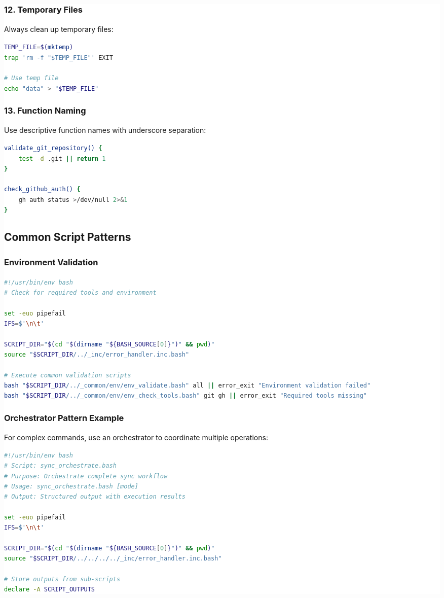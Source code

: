 ### 12. Temporary Files

Always clean up temporary files:

```bash
TEMP_FILE=$(mktemp)
trap 'rm -f "$TEMP_FILE"' EXIT

# Use temp file
echo "data" > "$TEMP_FILE"
```

### 13. Function Naming

Use descriptive function names with underscore separation:

```bash
validate_git_repository() {
    test -d .git || return 1
}

check_github_auth() {
    gh auth status >/dev/null 2>&1
}
```

## Common Script Patterns

### Environment Validation

```bash
#!/usr/bin/env bash
# Check for required tools and environment

set -euo pipefail
IFS=$'\n\t'

SCRIPT_DIR="$(cd "$(dirname "${BASH_SOURCE[0]}")" && pwd)"
source "$SCRIPT_DIR/../_inc/error_handler.inc.bash"

# Execute common validation scripts
bash "$SCRIPT_DIR/../_common/env/env_validate.bash" all || error_exit "Environment validation failed"
bash "$SCRIPT_DIR/../_common/env/env_check_tools.bash" git gh || error_exit "Required tools missing"
```

### Orchestrator Pattern Example

For complex commands, use an orchestrator to coordinate multiple operations:

```bash
#!/usr/bin/env bash
# Script: sync_orchestrate.bash
# Purpose: Orchestrate complete sync workflow
# Usage: sync_orchestrate.bash [mode]
# Output: Structured output with execution results

set -euo pipefail
IFS=$'\n\t'

SCRIPT_DIR="$(cd "$(dirname "${BASH_SOURCE[0]}")" && pwd)"
source "$SCRIPT_DIR/../../../../_inc/error_handler.inc.bash"

# Store outputs from sub-scripts
declare -A SCRIPT_OUTPUTS
```